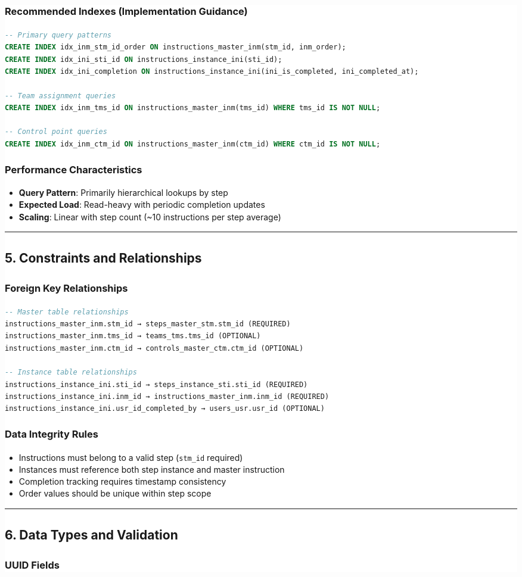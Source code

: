 ### Recommended Indexes (Implementation Guidance)

```sql
-- Primary query patterns
CREATE INDEX idx_inm_stm_id_order ON instructions_master_inm(stm_id, inm_order);
CREATE INDEX idx_ini_sti_id ON instructions_instance_ini(sti_id);
CREATE INDEX idx_ini_completion ON instructions_instance_ini(ini_is_completed, ini_completed_at);

-- Team assignment queries
CREATE INDEX idx_inm_tms_id ON instructions_master_inm(tms_id) WHERE tms_id IS NOT NULL;

-- Control point queries
CREATE INDEX idx_inm_ctm_id ON instructions_master_inm(ctm_id) WHERE ctm_id IS NOT NULL;
```

### Performance Characteristics

- **Query Pattern**: Primarily hierarchical lookups by step
- **Expected Load**: Read-heavy with periodic completion updates
- **Scaling**: Linear with step count (~10 instructions per step average)

---

## 5. Constraints and Relationships

### Foreign Key Relationships

```sql
-- Master table relationships
instructions_master_inm.stm_id → steps_master_stm.stm_id (REQUIRED)
instructions_master_inm.tms_id → teams_tms.tms_id (OPTIONAL)
instructions_master_inm.ctm_id → controls_master_ctm.ctm_id (OPTIONAL)

-- Instance table relationships
instructions_instance_ini.sti_id → steps_instance_sti.sti_id (REQUIRED)
instructions_instance_ini.inm_id → instructions_master_inm.inm_id (REQUIRED)
instructions_instance_ini.usr_id_completed_by → users_usr.usr_id (OPTIONAL)
```

### Data Integrity Rules

- Instructions must belong to a valid step (`stm_id` required)
- Instances must reference both step instance and master instruction
- Completion tracking requires timestamp consistency
- Order values should be unique within step scope

---

## 6. Data Types and Validation

### UUID Fields
